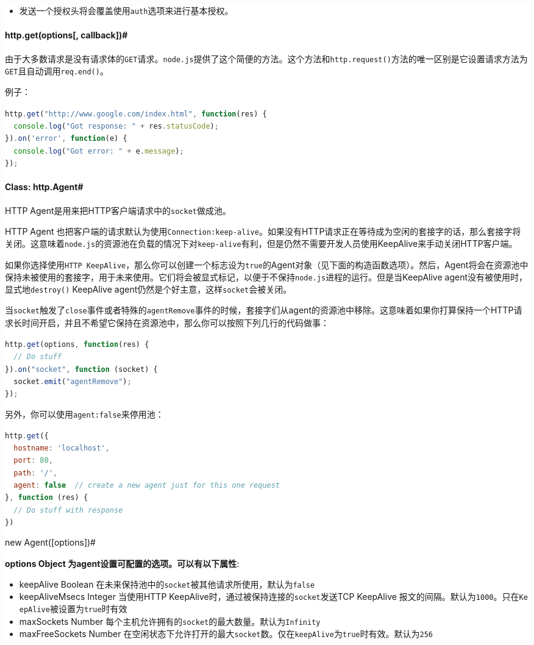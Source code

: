  - 发送一个授权头将会覆盖使用`auth`选项来进行基本授权。

#### http.get(options[, callback])#
由于大多数请求是没有请求体的`GET`请求。`node.js`提供了这个简便的方法。这个方法和`http.request()`方法的唯一区别是它设置请求方法为`GET`且自动调用`req.end()`。

例子：

```js
http.get("http://www.google.com/index.html", function(res) {
  console.log("Got response: " + res.statusCode);
}).on('error', function(e) {
  console.log("Got error: " + e.message);
});
```

#### Class: http.Agent#

HTTP Agent是用来把HTTP客户端请求中的`socket`做成池。

HTTP Agent 也把客户端的请求默认为使用`Connection:keep-alive`。如果没有HTTP请求正在等待成为空闲的套接字的话，那么套接字将关闭。这意味着`node.js`的资源池在负载的情况下对`keep-alive`有利，但是仍然不需要开发人员使用KeepAlive来手动关闭HTTP客户端。

如果你选择使用`HTTP KeepAlive`，那么你可以创建一个标志设为`true`的Agent对象（见下面的构造函数选项）。然后，Agent将会在资源池中保持未被使用的套接字，用于未来使用。它们将会被显式标记，以便于不保持`node.js`进程的运行。但是当KeepAlive agent没有被使用时，显式地`destroy()` KeepAlive agent仍然是个好主意，这样`socket`会被关闭。

当`socket`触发了`close`事件或者特殊的`agentRemove`事件的时候，套接字们从agent的资源池中移除。这意味着如果你打算保持一个HTTP请求长时间开启，并且不希望它保持在资源池中，那么你可以按照下列几行的代码做事：

```js
http.get(options, function(res) {
  // Do stuff
}).on("socket", function (socket) {
  socket.emit("agentRemove");
});
```

另外，你可以使用`agent:false`来停用池：

```js
http.get({
  hostname: 'localhost',
  port: 80,
  path: '/',
  agent: false  // create a new agent just for this one request
}, function (res) {
  // Do stuff with response
})
```

new Agent([options])#

__options Object 为agent设置可配置的选项。可以有以下属性__:
 - keepAlive Boolean 在未来保持池中的`socket`被其他请求所使用，默认为`false`
 - keepAliveMsecs Integer 当使用HTTP KeepAlive时，通过被保持连接的`socket`发送TCP KeepAlive 报文的间隔。默认为`1000`。只在`KeepAlive`被设置为`true`时有效
 - maxSockets Number 每个主机允许拥有的`socket`的最大数量。默认为`Infinity `
 - maxFreeSockets Number 在空闲状态下允许打开的最大`socket`数。仅在`keepAlive`为`true`时有效。默认为`256`
